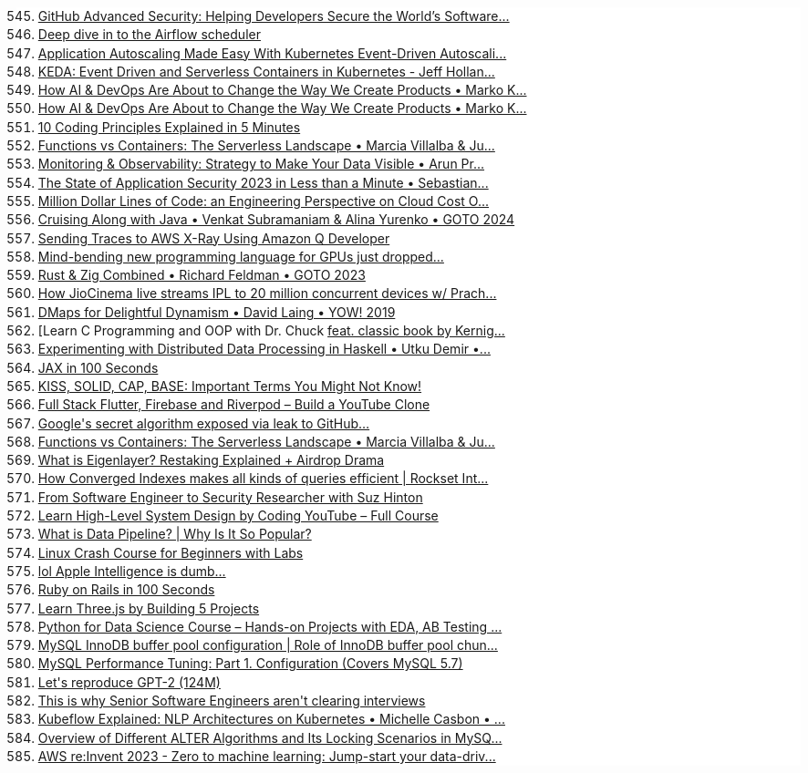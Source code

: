 545. [GitHub Advanced Security: Helping Developers Secure the World’s Software...](https://youtu.be/IUAtqAfQhvQ)
546. [Deep dive in to the Airflow scheduler](https://youtu.be/DYC4-xElccE)
547. [Application Autoscaling Made Easy With Kubernetes Event-Driven Autoscali...](https://youtu.be/H5eZEq_wqSE)
548. [KEDA: Event Driven and Serverless Containers in Kubernetes - Jeff Hollan...](https://youtu.be/ZK2SS_GXF-g)
549. [How AI & DevOps Are About to Change the Way We Create Products • Marko K...](https://youtu.be/5Vc71tEiVPw)
550. [How AI & DevOps Are About to Change the Way We Create Products • Marko K...](https://youtu.be/5Vc71tEiVPw)
551. [10 Coding Principles Explained in 5 Minutes](https://youtu.be/GmXPwRNIrAU)
552. [Functions vs Containers: The Serverless Landscape • Marcia Villalba & Ju...](https://youtu.be/V9Op638hCs0)
553. [Monitoring & Observability: Strategy to Make Your Data Visible • Arun Pr...](https://youtu.be/BaoVddc6m54)
554. [The State of Application Security 2023 in Less than a Minute • Sebastian...](https://youtu.be/q9xlaz2C7Go)
555. [Million Dollar Lines of Code: an Engineering Perspective on Cloud Cost O...](https://youtu.be/mzvGh348Qic)
556. [Cruising Along with Java • Venkat Subramaniam & Alina Yurenko • GOTO 2024](https://youtu.be/5mudzKW0tFI)
557. [Sending Traces to AWS X-Ray Using Amazon Q Developer](https://youtu.be/VqIT4Qabr4o)
558. [Mind-bending new programming language for GPUs just dropped...](https://youtu.be/HCOQmKTFzYY)
559. [Rust & Zig Combined • Richard Feldman • GOTO 2023](https://youtu.be/jIZpKpLCOiU)
560. [How JioCinema live streams IPL to 20 million concurrent devices w/ Prach...](https://youtu.be/36N1Bz7qW0A)
561. [DMaps for Delightful Dynamism • David Laing • YOW! 2019](https://youtu.be/kSYafUFP5YM)
562. [Learn C Programming and OOP with Dr. Chuck [feat. classic book by Kernig...](https://youtu.be/PaPN51Mm5qQ)
563. [Experimenting with Distributed Data Processing in Haskell • Utku Demir •...](https://youtu.be/dqDLDngR-og)
564. [JAX in 100 Seconds](https://youtu.be/_0D5lXDjNpw)
565. [KISS, SOLID, CAP, BASE: Important Terms You Might Not Know!](https://youtu.be/cTyZ_hbmbDw)
566. [Full Stack Flutter, Firebase and Riverpod – Build a YouTube Clone](https://youtu.be/NEYcKvwbW-w)
567. [Google's secret algorithm exposed via leak to GitHub…](https://youtu.be/XNQhDl4a9Ko)
568. [Functions vs Containers: The Serverless Landscape • Marcia Villalba & Ju...](https://youtu.be/V9Op638hCs0)
569. [What is Eigenlayer? Restaking Explained + Airdrop Drama](https://youtu.be/dtRqrVnLNpA)
570. [How Converged Indexes makes all kinds of queries efficient | Rockset Int...](https://youtu.be/xGaUJTHuehQ)
571. [From Software Engineer to Security Researcher with Suz Hinton](https://youtu.be/07lfmzGHrSI)
572. [Learn High-Level System Design by Coding YouTube – Full Course](https://youtu.be/FiXOaYnW64w)
573. [What is Data Pipeline? | Why Is It So Popular?](https://youtu.be/kGT4PcTEPP8)
574. [Linux Crash Course for Beginners with Labs](https://youtu.be/6WatcfENsOU)
575. [lol Apple Intelligence is dumb...](https://youtu.be/ek2yOqAIYuU)
576. [Ruby on Rails in 100 Seconds](https://youtu.be/2DvrRadXwWY)
577. [Learn Three.js by Building 5 Projects](https://youtu.be/UMqNHi1GDAE)
578. [Python for Data Science Course – Hands-on Projects with EDA, AB Testing ...](https://youtu.be/FTpmwX94_Yo)
579. [MySQL InnoDB buffer pool configuration | Role of InnoDB buffer pool chun...](https://youtu.be/c-xyooZyPW0)
580. [MySQL Performance Tuning: Part 1. Configuration (Covers MySQL 5.7)](https://youtu.be/0CqMv0ucqFA)
581. [Let's reproduce GPT-2 (124M)](https://youtu.be/l8pRSuU81PU)
582. [This is why Senior Software Engineers aren't clearing interviews](https://youtu.be/qYuW0xuX2YY)
583. [Kubeflow Explained: NLP Architectures on Kubernetes • Michelle Casbon • ...](https://youtu.be/Nwa_1UXTU-w)
584. [Overview of Different ALTER Algorithms and Its Locking Scenarios in MySQ...](https://youtu.be/MqWQH-WWFBE)
585. [AWS re:Invent 2023 - Zero to machine learning: Jump-start your data-driv...](https://youtu.be/-CSrOKo8Qgs)